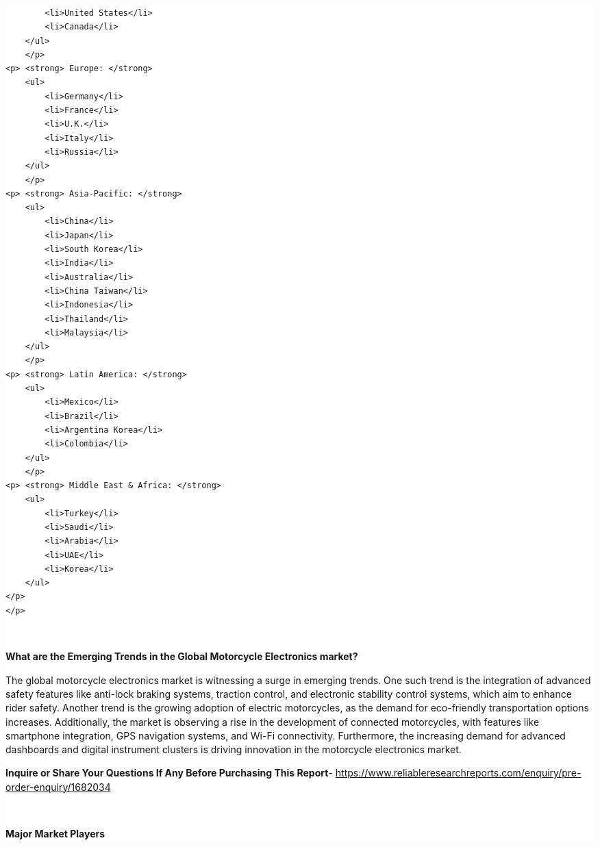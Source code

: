             <li>United States</li>
            <li>Canada</li>
        </ul>
        </p> 
    <p> <strong> Europe: </strong>
        <ul>
            <li>Germany</li>
            <li>France</li>
            <li>U.K.</li>
            <li>Italy</li>
            <li>Russia</li>
        </ul>
        </p> 
    <p> <strong> Asia-Pacific: </strong>
        <ul>
            <li>China</li>
            <li>Japan</li>
            <li>South Korea</li>
            <li>India</li>
            <li>Australia</li>
            <li>China Taiwan</li>
            <li>Indonesia</li>
            <li>Thailand</li>
            <li>Malaysia</li>
        </ul>
        </p> 
    <p> <strong> Latin America: </strong>
        <ul>
            <li>Mexico</li>
            <li>Brazil</li>
            <li>Argentina Korea</li>
            <li>Colombia</li>
        </ul>
        </p> 
    <p> <strong> Middle East & Africa: </strong>
        <ul>
            <li>Turkey</li>
            <li>Saudi</li>
            <li>Arabia</li>
            <li>UAE</li>
            <li>Korea</li>
        </ul>
    </p>
    </p>
<p>&nbsp;</p>
<p><strong>What are the Emerging Trends in the Global Motorcycle Electronics market?</strong></p>
<p><p>The global motorcycle electronics market is witnessing a surge in emerging trends. One such trend is the integration of advanced safety features like anti-lock braking systems, traction control, and electronic stability control systems, which aim to enhance rider safety. Another trend is the growing adoption of electric motorcycles, as the demand for eco-friendly transportation options increases. Additionally, the market is observing a rise in the development of connected motorcycles, with features like smartphone integration, GPS navigation systems, and Wi-Fi connectivity. Furthermore, the increasing demand for advanced dashboards and digital instrument clusters is driving innovation in the motorcycle electronics market.</p></p>
<p><strong>Inquire or Share Your Questions If Any Before Purchasing This Report</strong>- <a href="https://www.reliableresearchreports.com/enquiry/pre-order-enquiry/1682034">https://www.reliableresearchreports.com/enquiry/pre-order-enquiry/1682034</a></p>
<p>&nbsp;</p>
<p><strong>Major Market Players</strong></p>